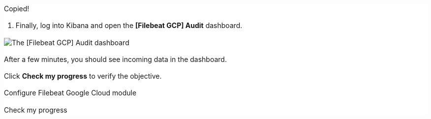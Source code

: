 Copied!

1. Finally, log into Kibana and open the **[Filebeat GCP] Audit** dashboard.

![The [Filebeat GCP] Audit dashboard](https://cdn.qwiklabs.com/AknN40I2K%2FvnWuwkmnDd5MBR2ciH1vW27JFxpEvvySk%3D)

After a few minutes, you should see incoming data in the dashboard.

Click **Check my progress** to verify the objective.

Configure Filebeat Google Cloud module



Check my progress